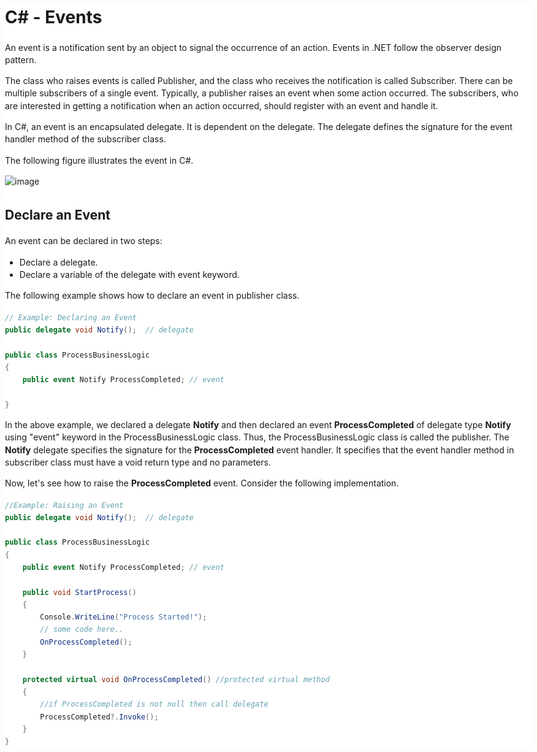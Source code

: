 # C# - Events

An event is a notification sent by an object to signal the occurrence of an action. Events in .NET follow the observer design pattern.

The class who raises events is called Publisher, and the class who receives the notification is called Subscriber. There can be multiple subscribers of a single event. Typically, a publisher raises an event when some action occurred. The subscribers, who are interested in getting a notification when an action occurred, should register with an event and handle it.

In C#, an event is an encapsulated delegate. It is dependent on the delegate. The delegate defines the signature for the event handler method of the subscriber class.

The following figure illustrates the event in C#.

![image](https://i.ibb.co/r2FgZs1/image.png)

## Declare an Event

An event can be declared in two steps:
- Declare a delegate.
- Declare a variable of the delegate with event keyword.

The following example shows how to declare an event in publisher class.

```C#
// Example: Declaring an Event
public delegate void Notify();  // delegate
                    
public class ProcessBusinessLogic
{
    public event Notify ProcessCompleted; // event

}
```

In the above example, we declared a delegate **Notify** and then declared an event **ProcessCompleted** of delegate type **Notify** using "event" keyword in the ProcessBusinessLogic class. Thus, the ProcessBusinessLogic class is called the publisher. The **Notify** delegate specifies the signature for the **ProcessCompleted** event handler. It specifies that the event handler method in subscriber class must have a void return type and no parameters.

Now, let's see how to raise the **ProcessCompleted** event. Consider the following implementation.

```C#
//Example: Raising an Event
public delegate void Notify();  // delegate
                    
public class ProcessBusinessLogic
{
    public event Notify ProcessCompleted; // event

    public void StartProcess()
    {
        Console.WriteLine("Process Started!");
        // some code here..
        OnProcessCompleted();
    }

    protected virtual void OnProcessCompleted() //protected virtual method
    {
        //if ProcessCompleted is not null then call delegate
        ProcessCompleted?.Invoke(); 
    }
}
```
